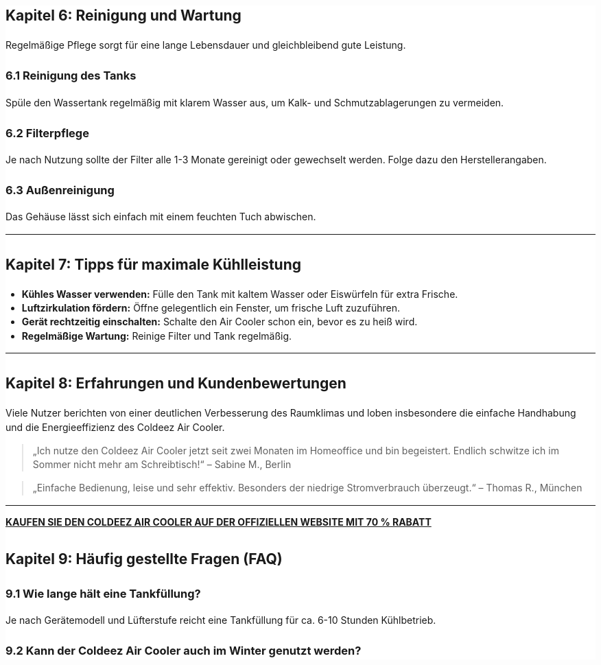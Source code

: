 ## Kapitel 6: Reinigung und Wartung

Regelmäßige Pflege sorgt für eine lange Lebensdauer und gleichbleibend gute Leistung.

### 6.1 Reinigung des Tanks

Spüle den Wassertank regelmäßig mit klarem Wasser aus, um Kalk- und Schmutzablagerungen zu vermeiden.

### 6.2 Filterpflege

Je nach Nutzung sollte der Filter alle 1-3 Monate gereinigt oder gewechselt werden. Folge dazu den Herstellerangaben.

### 6.3 Außenreinigung

Das Gehäuse lässt sich einfach mit einem feuchten Tuch abwischen.

---

## Kapitel 7: Tipps für maximale Kühlleistung

- **Kühles Wasser verwenden:** Fülle den Tank mit kaltem Wasser oder Eiswürfeln für extra Frische.
- **Luftzirkulation fördern:** Öffne gelegentlich ein Fenster, um frische Luft zuzuführen.
- **Gerät rechtzeitig einschalten:** Schalte den Air Cooler schon ein, bevor es zu heiß wird.
- **Regelmäßige Wartung:** Reinige Filter und Tank regelmäßig.

---

## Kapitel 8: Erfahrungen und Kundenbewertungen

Viele Nutzer berichten von einer deutlichen Verbesserung des Raumklimas und loben insbesondere die einfache Handhabung und die Energieeffizienz des Coldeez Air Cooler.

> „Ich nutze den Coldeez Air Cooler jetzt seit zwei Monaten im Homeoffice und bin begeistert. Endlich schwitze ich im Sommer nicht mehr am Schreibtisch!“ – Sabine M., Berlin

> „Einfache Bedienung, leise und sehr effektiv. Besonders der niedrige Stromverbrauch überzeugt.“ – Thomas R., München

---

**[KAUFEN SIE DEN COLDEEZ AIR COOLER AUF DER OFFIZIELLEN WEBSITE MIT 70 % RABATT](https://www.theconsumercare.com/Coldeez-DE)**

## Kapitel 9: Häufig gestellte Fragen (FAQ)

### 9.1 Wie lange hält eine Tankfüllung?

Je nach Gerätemodell und Lüfterstufe reicht eine Tankfüllung für ca. 6-10 Stunden Kühlbetrieb.

### 9.2 Kann der Coldeez Air Cooler auch im Winter genutzt werden?
